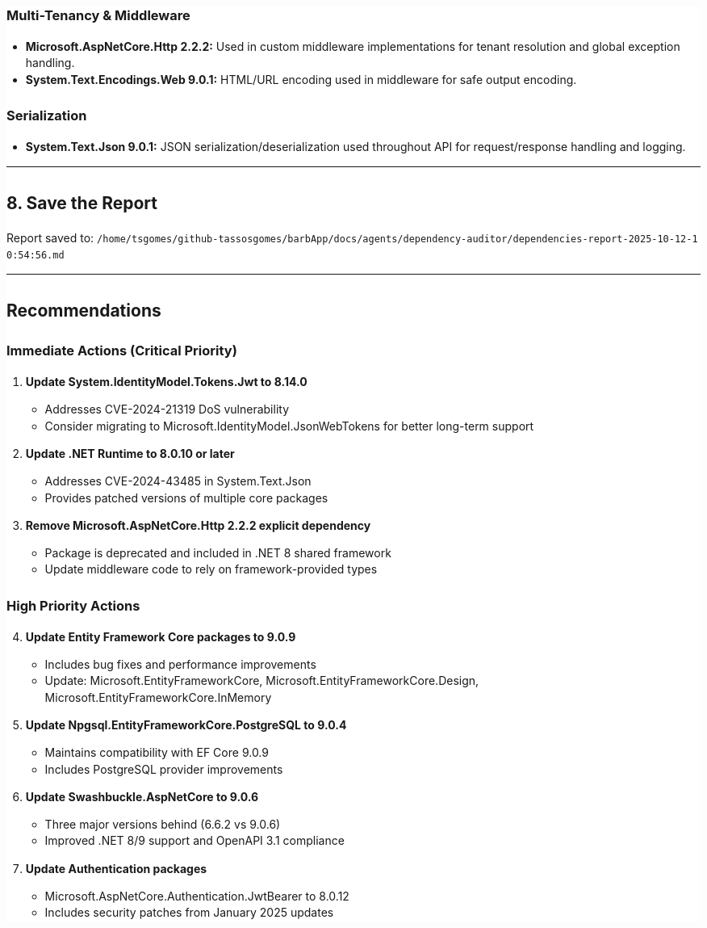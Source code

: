 ### Multi-Tenancy & Middleware
- **Microsoft.AspNetCore.Http 2.2.2:** Used in custom middleware implementations for tenant resolution and global exception handling.
- **System.Text.Encodings.Web 9.0.1:** HTML/URL encoding used in middleware for safe output encoding.

### Serialization
- **System.Text.Json 9.0.1:** JSON serialization/deserialization used throughout API for request/response handling and logging.

---

## 8. Save the Report

Report saved to: `/home/tsgomes/github-tassosgomes/barbApp/docs/agents/dependency-auditor/dependencies-report-2025-10-12-10:54:56.md`

---

## Recommendations

### Immediate Actions (Critical Priority)

1. **Update System.IdentityModel.Tokens.Jwt to 8.14.0**
   - Addresses CVE-2024-21319 DoS vulnerability
   - Consider migrating to Microsoft.IdentityModel.JsonWebTokens for better long-term support

2. **Update .NET Runtime to 8.0.10 or later**
   - Addresses CVE-2024-43485 in System.Text.Json
   - Provides patched versions of multiple core packages

3. **Remove Microsoft.AspNetCore.Http 2.2.2 explicit dependency**
   - Package is deprecated and included in .NET 8 shared framework
   - Update middleware code to rely on framework-provided types

### High Priority Actions

4. **Update Entity Framework Core packages to 9.0.9**
   - Includes bug fixes and performance improvements
   - Update: Microsoft.EntityFrameworkCore, Microsoft.EntityFrameworkCore.Design, Microsoft.EntityFrameworkCore.InMemory

5. **Update Npgsql.EntityFrameworkCore.PostgreSQL to 9.0.4**
   - Maintains compatibility with EF Core 9.0.9
   - Includes PostgreSQL provider improvements

6. **Update Swashbuckle.AspNetCore to 9.0.6**
   - Three major versions behind (6.6.2 vs 9.0.6)
   - Improved .NET 8/9 support and OpenAPI 3.1 compliance

7. **Update Authentication packages**
   - Microsoft.AspNetCore.Authentication.JwtBearer to 8.0.12
   - Includes security patches from January 2025 updates
